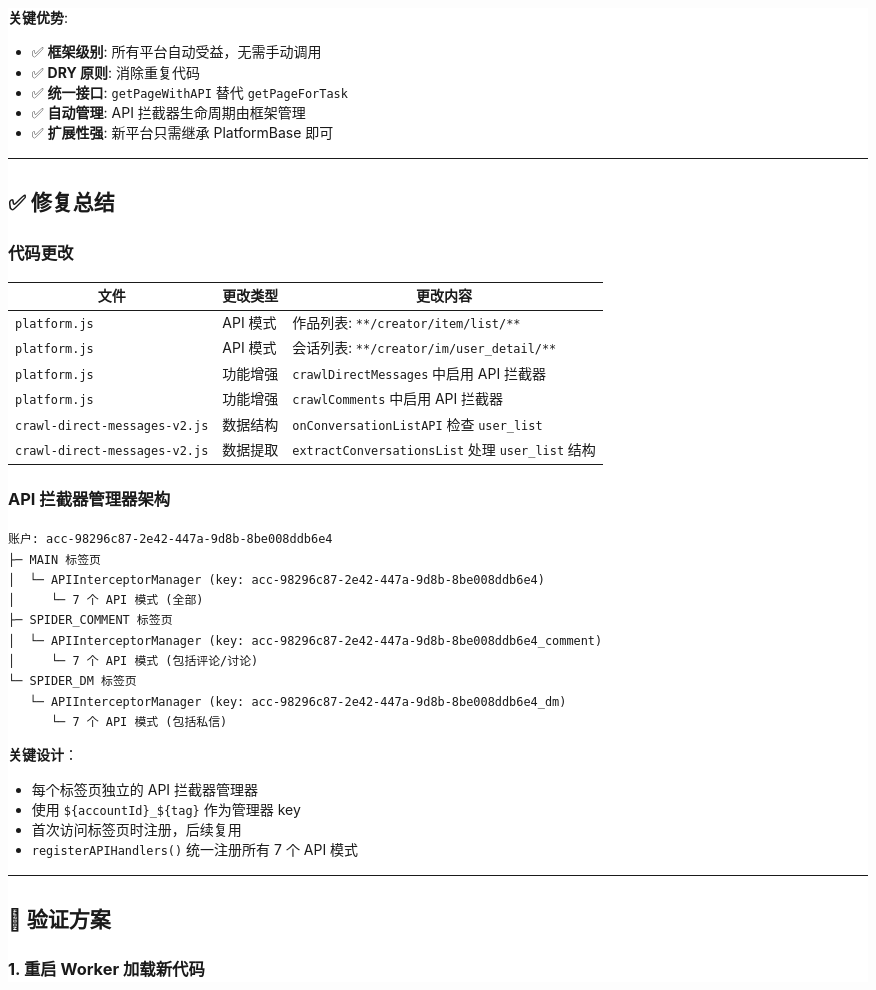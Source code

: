 **关键优势**:
- ✅ **框架级别**: 所有平台自动受益，无需手动调用
- ✅ **DRY 原则**: 消除重复代码
- ✅ **统一接口**: `getPageWithAPI` 替代 `getPageForTask`
- ✅ **自动管理**: API 拦截器生命周期由框架管理
- ✅ **扩展性强**: 新平台只需继承 PlatformBase 即可

---

## ✅ 修复总结

### 代码更改

| 文件 | 更改类型 | 更改内容 |
|-----|---------|---------|
| `platform.js` | API 模式 | 作品列表: `**/creator/item/list/**` |
| `platform.js` | API 模式 | 会话列表: `**/creator/im/user_detail/**` |
| `platform.js` | 功能增强 | `crawlDirectMessages` 中启用 API 拦截器 |
| `platform.js` | 功能增强 | `crawlComments` 中启用 API 拦截器 |
| `crawl-direct-messages-v2.js` | 数据结构 | `onConversationListAPI` 检查 `user_list` |
| `crawl-direct-messages-v2.js` | 数据提取 | `extractConversationsList` 处理 `user_list` 结构 |

### API 拦截器管理器架构

```
账户: acc-98296c87-2e42-447a-9d8b-8be008ddb6e4
├─ MAIN 标签页
│  └─ APIInterceptorManager (key: acc-98296c87-2e42-447a-9d8b-8be008ddb6e4)
│     └─ 7 个 API 模式 (全部)
├─ SPIDER_COMMENT 标签页
│  └─ APIInterceptorManager (key: acc-98296c87-2e42-447a-9d8b-8be008ddb6e4_comment)
│     └─ 7 个 API 模式 (包括评论/讨论)
└─ SPIDER_DM 标签页
   └─ APIInterceptorManager (key: acc-98296c87-2e42-447a-9d8b-8be008ddb6e4_dm)
      └─ 7 个 API 模式 (包括私信)
```

**关键设计**：
- 每个标签页独立的 API 拦截器管理器
- 使用 `${accountId}_${tag}` 作为管理器 key
- 首次访问标签页时注册，后续复用
- `registerAPIHandlers()` 统一注册所有 7 个 API 模式

---

## 🧪 验证方案

### 1. 重启 Worker 加载新代码
